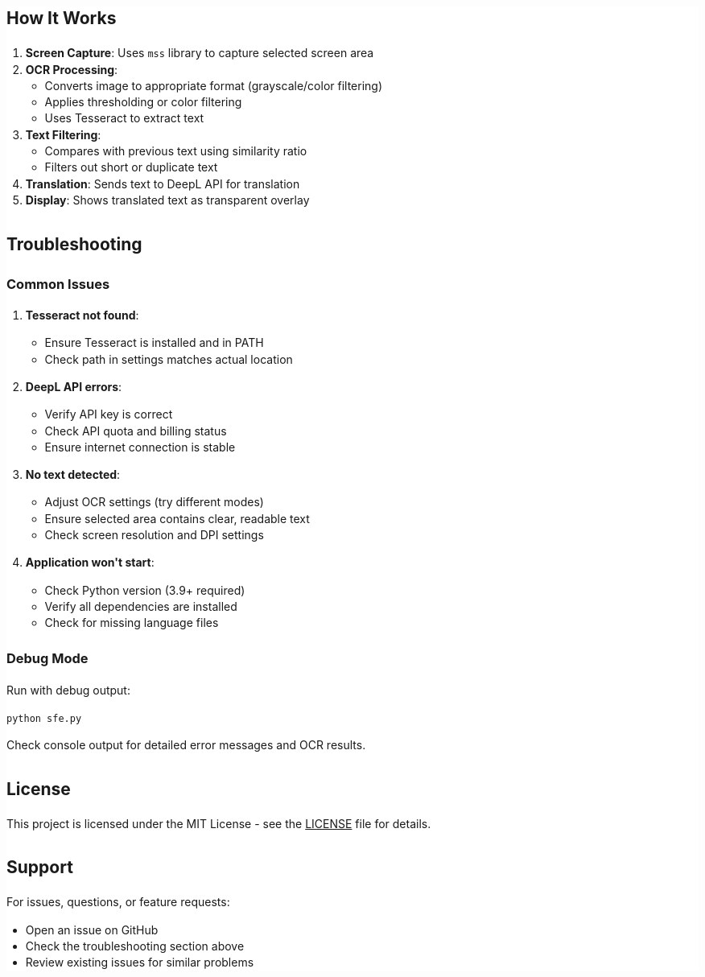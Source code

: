 ## How It Works

1. **Screen Capture**: Uses `mss` library to capture selected screen area
2. **OCR Processing**:
   - Converts image to appropriate format (grayscale/color filtering)
   - Applies thresholding or color filtering
   - Uses Tesseract to extract text
3. **Text Filtering**:
   - Compares with previous text using similarity ratio
   - Filters out short or duplicate text
4. **Translation**: Sends text to DeepL API for translation
5. **Display**: Shows translated text as transparent overlay

## Troubleshooting

### Common Issues

1. **Tesseract not found**:
   - Ensure Tesseract is installed and in PATH
   - Check path in settings matches actual location

2. **DeepL API errors**:
   - Verify API key is correct
   - Check API quota and billing status
   - Ensure internet connection is stable

3. **No text detected**:
   - Adjust OCR settings (try different modes)
   - Ensure selected area contains clear, readable text
   - Check screen resolution and DPI settings

4. **Application won't start**:
   - Check Python version (3.9+ required)
   - Verify all dependencies are installed
   - Check for missing language files

### Debug Mode

Run with debug output:
```bash
python sfe.py
```

Check console output for detailed error messages and OCR results.

## License

This project is licensed under the MIT License - see the [LICENSE](LICENSE) file for details.

## Support

For issues, questions, or feature requests:
- Open an issue on GitHub
- Check the troubleshooting section above
- Review existing issues for similar problems
